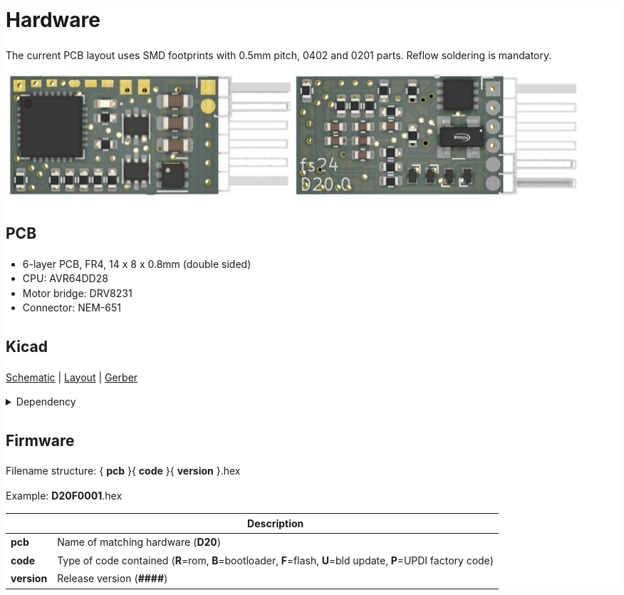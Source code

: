 

# Hardware
The current PCB layout uses SMD footprints with 0.5mm pitch, 0402 and 0201 parts. Reflow soldering is mandatory.

<img src="supplemental/images/D20_top.jpg" width=400>   <img src="supplemental/images/D20_btm.jpg" width=400>

## PCB
- 6-layer PCB, FR4, 14 x 8 x 0.8mm (double sided)
- CPU: AVR64DD28
- Motor bridge: DRV8231
- Connector: NEM-651

## Kicad
[Schematic](doc/D20_schematic.pdf) | [Layout](doc/D20_layout.pdf) | [Gerber](gerber)

<details><summary>Dependency</summary></details>

## Firmware
Filename structure: { **pcb** }{ **code** }{ **version** }.hex

Example: **D20F0001**.hex

|   | Description |
| --- | --- |
| **pcb** | Name of matching hardware (**D20**) |
| **code** | Type of code contained (**R**=rom, **B**=bootloader, **F**=flash, **U**=bld update, **P**=UPDI factory code) |
| **version** | Release version (**####**) |
